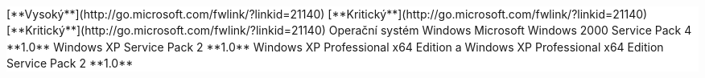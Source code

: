 <td style="border:1px solid black;">
[**Vysoký**](http://go.microsoft.com/fwlink/?linkid=21140)
</td>
<td style="border:1px solid black;">
[**Kritický**](http://go.microsoft.com/fwlink/?linkid=21140)
</td>
<td style="border:1px solid black;">
[**Kritický**](http://go.microsoft.com/fwlink/?linkid=21140)
</td>
</tr>
<tr>
<th colspan="6">
Operační systém Windows
</th>
</tr>
<tr>
<td style="border:1px solid black;">
Microsoft Windows 2000 Service Pack 4
</td>
<td style="border:1px solid black;">
</td>
<td style="border:1px solid black;">
**1.0**
</td>
<td style="border:1px solid black;">
</td>
<td style="border:1px solid black;">
</td>
<td style="border:1px solid black;">
</td>
</tr>
<tr class="alternateRow">
<td style="border:1px solid black;">
Windows XP Service Pack 2
</td>
<td style="border:1px solid black;">
</td>
<td style="border:1px solid black;">
**1.0**
</td>
<td style="border:1px solid black;">
</td>
<td style="border:1px solid black;">
</td>
<td style="border:1px solid black;">
</td>
</tr>
<tr>
<td style="border:1px solid black;">
Windows XP Professional x64 Edition a Windows XP Professional x64 Edition Service Pack 2
</td>
<td style="border:1px solid black;">
</td>
<td style="border:1px solid black;">
**1.0**
</td>
<td style="border:1px solid black;">
</td>
<td style="border:1px solid black;">
</td>
<td style="border:1px solid black;">
</td>
</tr>
<tr class="alternateRow">